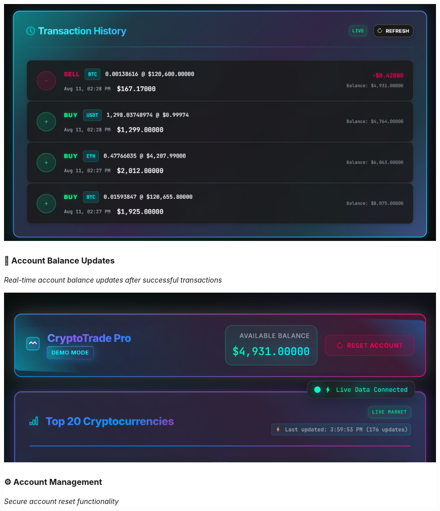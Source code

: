 ![Transaction History with Data](screenshots/transaction-history-with-data.png)

### 💼 Account Balance Updates
*Real-time account balance updates after successful transactions*

![Updated Account Balance](screenshots/update-account-balance.png)

### ⚙️ Account Management
*Secure account reset functionality*
